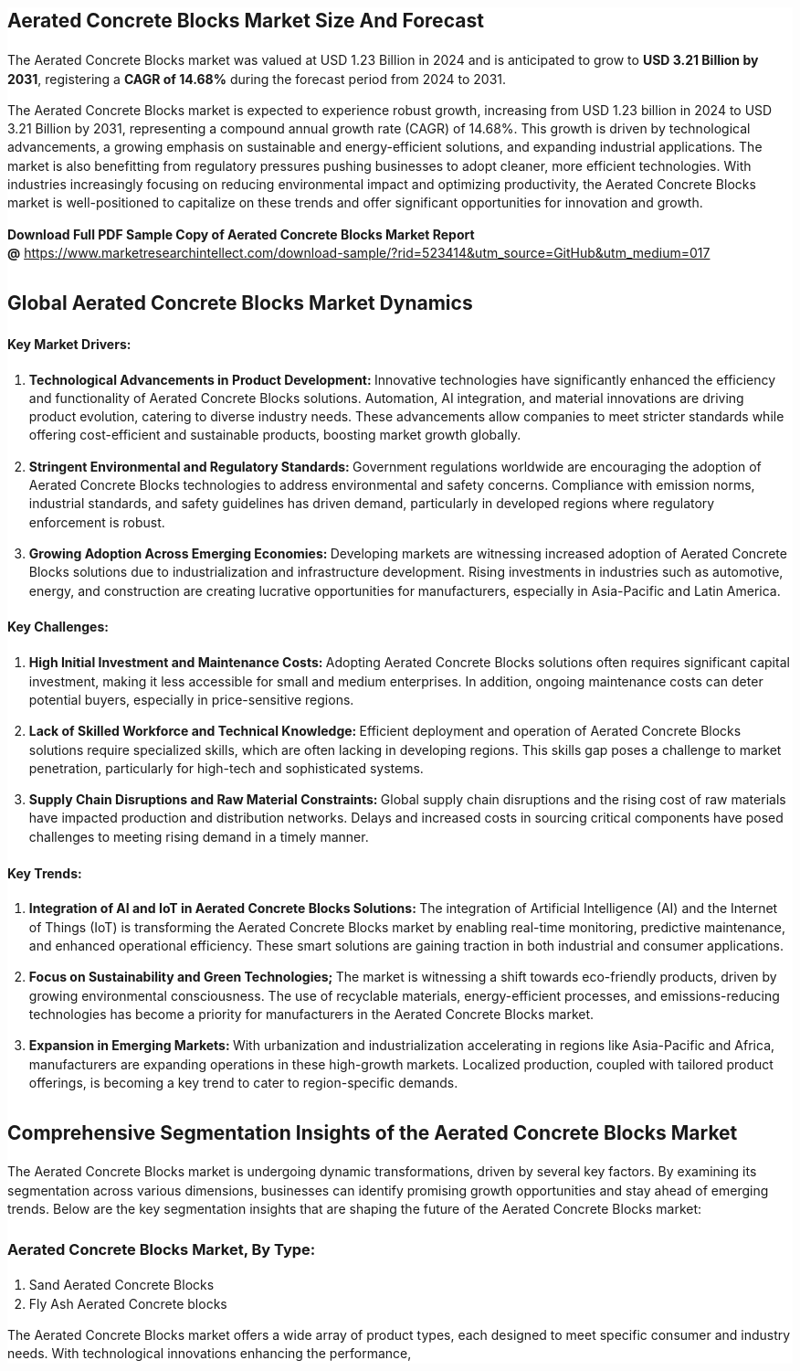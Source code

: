 <h2>Aerated Concrete Blocks  Market Size And Forecast</h2><p>The Aerated Concrete Blocks  market was valued at USD 1.23 Billion in 2024 and is anticipated to grow to <strong>USD 3.21 Billion by 2031</strong>, registering a <strong>CAGR of 14.68%</strong> during the forecast period from 2024 to 2031.</p><p>The Aerated Concrete Blocks  market is expected to experience robust growth, increasing from USD 1.23 billion in 2024 to USD 3.21 Billion by 2031, representing a compound annual growth rate (CAGR) of 14.68%. This growth is driven by technological advancements, a growing emphasis on sustainable and energy-efficient solutions, and expanding industrial applications. The market is also benefitting from regulatory pressures pushing businesses to adopt cleaner, more efficient technologies. With industries increasingly focusing on reducing environmental impact and optimizing productivity, the Aerated Concrete Blocks  market is well-positioned to capitalize on these trends and offer significant opportunities for innovation and growth.</p><p><strong>Download Full PDF Sample Copy of Aerated Concrete Blocks  Market Report @</strong>&nbsp;<a href="https://www.marketresearchintellect.com/download-sample/?rid=523414&amp;utm_source=GitHub&amp;utm_medium=017">https://www.marketresearchintellect.com/download-sample/?rid=523414&amp;utm_source=GitHub&amp;utm_medium=017</a></p><h2>Global Aerated Concrete Blocks  Market Dynamics</h2><h4><strong>Key Market Drivers:</strong></h4><ol><li><p><strong>Technological Advancements in Product Development:&nbsp;</strong>Innovative technologies have significantly enhanced the efficiency and functionality of Aerated Concrete Blocks  solutions. Automation, AI integration, and material innovations are driving product evolution, catering to diverse industry needs. These advancements allow companies to meet stricter standards while offering cost-efficient and sustainable products, boosting market growth globally.</p></li><li><p><strong>Stringent Environmental and Regulatory Standards:&nbsp;</strong>Government regulations worldwide are encouraging the adoption of Aerated Concrete Blocks  technologies to address environmental and safety concerns. Compliance with emission norms, industrial standards, and safety guidelines has driven demand, particularly in developed regions where regulatory enforcement is robust.</p></li><li><p><strong>Growing Adoption Across Emerging Economies:&nbsp;</strong>Developing markets are witnessing increased adoption of Aerated Concrete Blocks  solutions due to industrialization and infrastructure development. Rising investments in industries such as automotive, energy, and construction are creating lucrative opportunities for manufacturers, especially in Asia-Pacific and Latin America.</p></li></ol><h4><strong>Key Challenges:</strong></h4><ol><li><p><strong>High Initial Investment and Maintenance Costs:&nbsp;</strong>Adopting Aerated Concrete Blocks  solutions often requires significant capital investment, making it less accessible for small and medium enterprises. In addition, ongoing maintenance costs can deter potential buyers, especially in price-sensitive regions.</p></li><li><p><strong>Lack of Skilled Workforce and Technical Knowledge:&nbsp;</strong>Efficient deployment and operation of Aerated Concrete Blocks  solutions require specialized skills, which are often lacking in developing regions. This skills gap poses a challenge to market penetration, particularly for high-tech and sophisticated systems.</p></li><li><p><strong>Supply Chain Disruptions and Raw Material Constraints:&nbsp;</strong>Global supply chain disruptions and the rising cost of raw materials have impacted production and distribution networks. Delays and increased costs in sourcing critical components have posed challenges to meeting rising demand in a timely manner.</p></li></ol><h4><strong>Key Trends:</strong></h4><ol><li><p><strong>Integration of AI and IoT in Aerated Concrete Blocks  Solutions:&nbsp;</strong>The integration of Artificial Intelligence (AI) and the Internet of Things (IoT) is transforming the Aerated Concrete Blocks  market by enabling real-time monitoring, predictive maintenance, and enhanced operational efficiency. These smart solutions are gaining traction in both industrial and consumer applications.</p></li><li><p><strong>Focus on Sustainability and Green Technologies;&nbsp;</strong>The market is witnessing a shift towards eco-friendly products, driven by growing environmental consciousness. The use of recyclable materials, energy-efficient processes, and emissions-reducing technologies has become a priority for manufacturers in the Aerated Concrete Blocks  market.</p></li><li><p><strong>Expansion in Emerging Markets:&nbsp;</strong>With urbanization and industrialization accelerating in regions like Asia-Pacific and Africa, manufacturers are expanding operations in these high-growth markets. Localized production, coupled with tailored product offerings, is becoming a key trend to cater to region-specific demands.</p></li></ol><div class="article-main__content" data-test-id="publishing-text-block"><h2>Comprehensive Segmentation Insights of the Aerated Concrete Blocks  Market</h2><p>The Aerated Concrete Blocks  market is undergoing dynamic transformations, driven by several key factors. By examining its segmentation across various dimensions, businesses can identify promising growth opportunities and stay ahead of emerging trends. Below are the key segmentation insights that are shaping the future of the Aerated Concrete Blocks  market:</p><h3><strong>Aerated Concrete Blocks  Market, By Type:<br /></strong></h3><ol><li>Sand Aerated Concrete Blocks<li> Fly Ash Aerated Concrete blocks</li></ol><p>The Aerated Concrete Blocks  market offers a wide array of product types, each designed to meet specific consumer and industry needs. With technological innovations enhancing the performance,